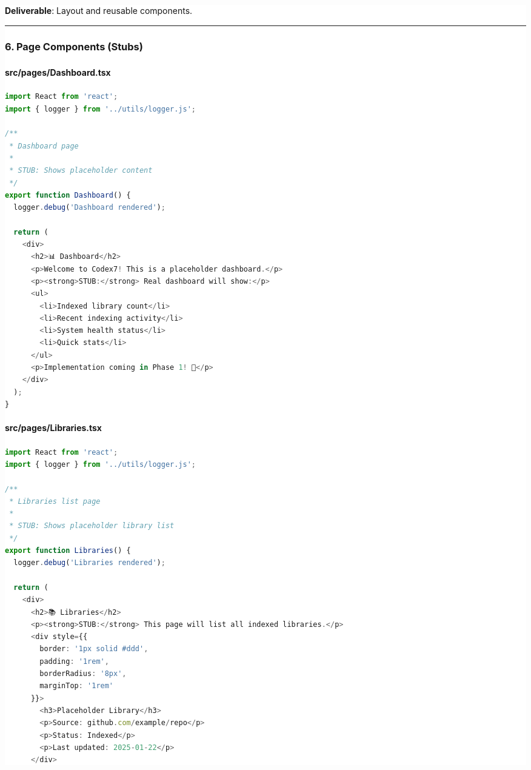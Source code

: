 **Deliverable**: Layout and reusable components.

---

### 6. Page Components (Stubs)

#### src/pages/Dashboard.tsx
```typescript
import React from 'react';
import { logger } from '../utils/logger.js';

/**
 * Dashboard page
 *
 * STUB: Shows placeholder content
 */
export function Dashboard() {
  logger.debug('Dashboard rendered');

  return (
    <div>
      <h2>📊 Dashboard</h2>
      <p>Welcome to Codex7! This is a placeholder dashboard.</p>
      <p><strong>STUB:</strong> Real dashboard will show:</p>
      <ul>
        <li>Indexed library count</li>
        <li>Recent indexing activity</li>
        <li>System health status</li>
        <li>Quick stats</li>
      </ul>
      <p>Implementation coming in Phase 1! 🚀</p>
    </div>
  );
}
```

#### src/pages/Libraries.tsx
```typescript
import React from 'react';
import { logger } from '../utils/logger.js';

/**
 * Libraries list page
 *
 * STUB: Shows placeholder library list
 */
export function Libraries() {
  logger.debug('Libraries rendered');

  return (
    <div>
      <h2>📚 Libraries</h2>
      <p><strong>STUB:</strong> This page will list all indexed libraries.</p>
      <div style={{
        border: '1px solid #ddd',
        padding: '1rem',
        borderRadius: '8px',
        marginTop: '1rem'
      }}>
        <h3>Placeholder Library</h3>
        <p>Source: github.com/example/repo</p>
        <p>Status: Indexed</p>
        <p>Last updated: 2025-01-22</p>
      </div>
```
